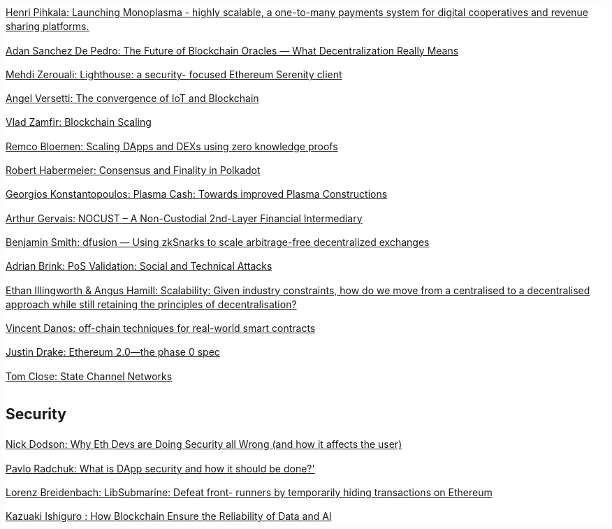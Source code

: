 [Henri Pihkala: Launching Monoplasma - highly scalable, a one-to-many payments system for digital cooperatives and revenue sharing platforms.](https://youtube.com/watch?v=v6qrsPhiVCA)

[Adan Sanchez De Pedro: The Future of Blockchain Oracles — What Decentralization Really Means
](https://youtube.com/watch?v=v9LbPwK5Tx8)

[Mehdi Zerouali: Lighthouse: a security- focused Ethereum Serenity client 
](https://youtube.com/watch?v=lbDlnEVKtak)

[Angel Versetti: The convergence of IoT and Blockchain
](https://youtube.com/watch?v=t0oqXLJjh_Y)

[Vlad Zamfir: Blockchain Scaling
](https://youtube.com/watch?v=r855pJ8mlRY)

[Remco Bloemen: Scaling DApps and DEXs using zero knowledge proofs
](https://youtube.com/watch?v=NmQZMIpHSrQ)

[Robert Habermeier: Consensus and Finality in Polkadot](https://youtube.com/watch?v=sNU40AE2ako)

[Georgios Konstantopoulos: Plasma Cash: Towards improved Plasma Constructions
](https://youtube.com/watch?v=i_3tuT82MWo)

[Arthur Gervais: NOCUST – A Non-Custodial 2nd-Layer Financial Intermediary
](https://youtube.com/watch?v=_pKazKNCX3Y)

[Benjamin Smith: dfusion — Using zkSnarks to scale arbitrage-free decentralized exchanges
](https://youtube.com/watch?v=VUhxMwQ-UXY)

[Adrian Brink: PoS Validation: Social and Technical Attacks 
](https://youtube.com/watch?v=EOyix4ouKNI)

[Ethan Illingworth & Angus Hamill: Scalability: Given industry constraints, how do we move from a centralised to a decentralised approach while still retaining the principles of  decentralisation?
](https://youtube.com/watch?v=UMw2mhtPkgA)

[Vincent Danos: off-chain techniques for real-world smart contracts
](https://youtube.com/watch?v=GGGi1uuJvrE)

[Justin Drake: Ethereum 2.0—the phase 0 spec
](https://youtube.com/watch?v=83DGZPJoyPQ)

[Tom Close: State Channel Networks
](https://youtube.com/watch?v=czNffPy4Q3I)

## Security

[Nick Dodson: Why Eth Devs are Doing Security all Wrong (and how it affects the user)
](https://youtube.com/watch?v=qWYI7liup1U)

[Pavlo Radchuk: What is DApp security and how it should be done?'
](https://youtube.com/watch?v=5nT3HselH38)

[Lorenz Breidenbach: LibSubmarine: Defeat front- runners by temporarily hiding transactions on Ethereum 
](https://youtube.com/watch?v=ZGDL8aHHAow)

[Kazuaki Ishiguro : How Blockchain Ensure the Reliability of Data and AI
](https://youtube.com/watch?v=m_ncdzrnVRI)
